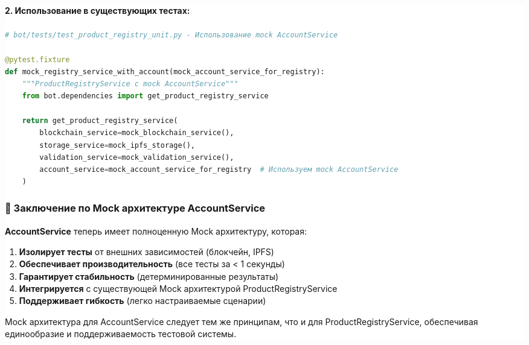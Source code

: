 #### **2. Использование в существующих тестах:**
```python
# bot/tests/test_product_registry_unit.py - Использование mock AccountService

@pytest.fixture
def mock_registry_service_with_account(mock_account_service_for_registry):
    """ProductRegistryService с mock AccountService"""
    from bot.dependencies import get_product_registry_service
    
    return get_product_registry_service(
        blockchain_service=mock_blockchain_service(),
        storage_service=mock_ipfs_storage(),
        validation_service=mock_validation_service(),
        account_service=mock_account_service_for_registry  # Используем mock AccountService
    )
```

### 📝 Заключение по Mock архитектуре AccountService

**AccountService** теперь имеет полноценную Mock архитектуру, которая:

1. **Изолирует тесты** от внешних зависимостей (блокчейн, IPFS)
2. **Обеспечивает производительность** (все тесты за < 1 секунды)
3. **Гарантирует стабильность** (детерминированные результаты)
4. **Интегрируется** с существующей Mock архитектурой ProductRegistryService
5. **Поддерживает гибкость** (легко настраиваемые сценарии)

Mock архитектура для AccountService следует тем же принципам, что и для ProductRegistryService, обеспечивая единообразие и поддерживаемость тестовой системы.